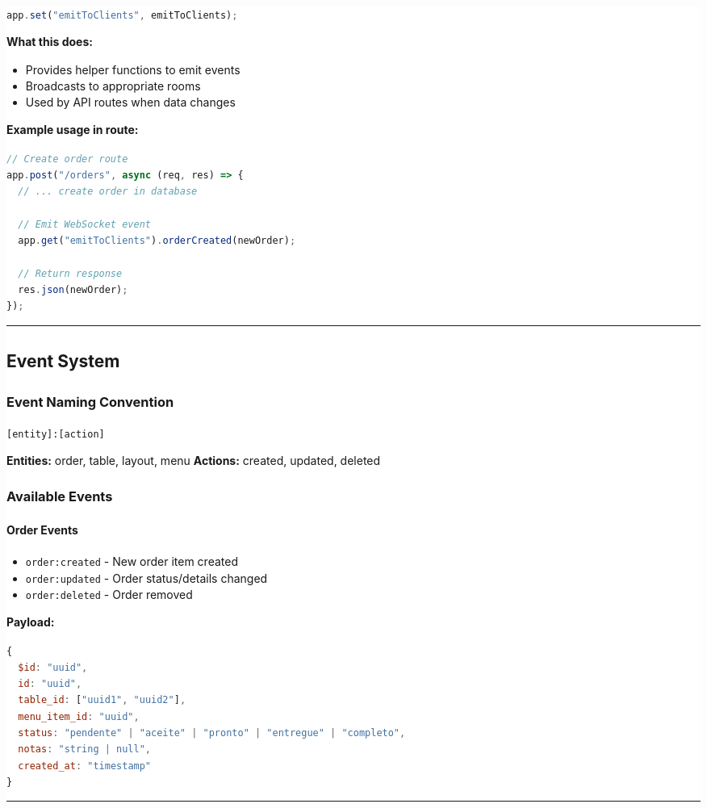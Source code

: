 ```javascript
app.set("emitToClients", emitToClients);
```

**What this does:**
- Provides helper functions to emit events
- Broadcasts to appropriate rooms
- Used by API routes when data changes

**Example usage in route:**
```javascript
// Create order route
app.post("/orders", async (req, res) => {
  // ... create order in database

  // Emit WebSocket event
  app.get("emitToClients").orderCreated(newOrder);

  // Return response
  res.json(newOrder);
});
```

---

## Event System

### Event Naming Convention

```
[entity]:[action]
```

**Entities:** order, table, layout, menu
**Actions:** created, updated, deleted

### Available Events

#### Order Events
- `order:created` - New order item created
- `order:updated` - Order status/details changed
- `order:deleted` - Order removed

**Payload:**
```javascript
{
  $id: "uuid",
  id: "uuid",
  table_id: ["uuid1", "uuid2"],
  menu_item_id: "uuid",
  status: "pendente" | "aceite" | "pronto" | "entregue" | "completo",
  notas: "string | null",
  created_at: "timestamp"
}
```

---